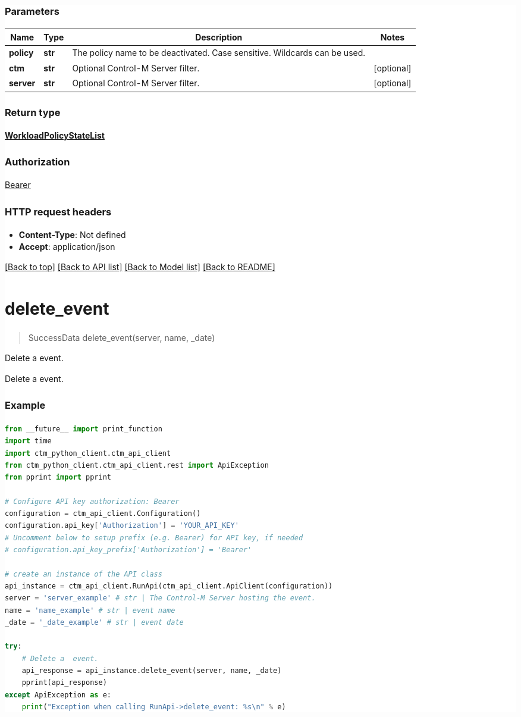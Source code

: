 ### Parameters

Name | Type | Description  | Notes
------------- | ------------- | ------------- | -------------
 **policy** | **str**| The policy name to be deactivated. Case sensitive. Wildcards can be used. | 
 **ctm** | **str**| Optional Control-M Server filter. | [optional] 
 **server** | **str**| Optional Control-M Server filter. | [optional] 

### Return type

[**WorkloadPolicyStateList**](WorkloadPolicyStateList.md)

### Authorization

[Bearer](../README.md#Bearer)

### HTTP request headers

 - **Content-Type**: Not defined
 - **Accept**: application/json

[[Back to top]](#) [[Back to API list]](../README.md#documentation-for-api-endpoints) [[Back to Model list]](../README.md#documentation-for-models) [[Back to README]](../README.md)

# **delete_event**
> SuccessData delete_event(server, name, _date)

Delete a  event.

Delete a  event.

### Example
```python
from __future__ import print_function
import time
import ctm_python_client.ctm_api_client
from ctm_python_client.ctm_api_client.rest import ApiException
from pprint import pprint

# Configure API key authorization: Bearer
configuration = ctm_api_client.Configuration()
configuration.api_key['Authorization'] = 'YOUR_API_KEY'
# Uncomment below to setup prefix (e.g. Bearer) for API key, if needed
# configuration.api_key_prefix['Authorization'] = 'Bearer'

# create an instance of the API class
api_instance = ctm_api_client.RunApi(ctm_api_client.ApiClient(configuration))
server = 'server_example' # str | The Control-M Server hosting the event.
name = 'name_example' # str | event name
_date = '_date_example' # str | event date

try:
    # Delete a  event.
    api_response = api_instance.delete_event(server, name, _date)
    pprint(api_response)
except ApiException as e:
    print("Exception when calling RunApi->delete_event: %s\n" % e)
```
